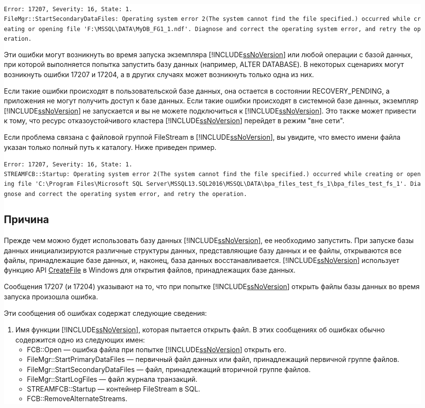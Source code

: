 ``` 
Error: 17207, Severity: 16, State: 1.
FileMgr::StartSecondaryDataFiles: Operating system error 2(The system cannot find the file specified.) occurred while creating or opening file 'F:\MSSQL\DATA\MyDB_FG1_1.ndf'. Diagnose and correct the operating system error, and retry the operation.
```

Эти ошибки могут возникнуть во время запуска экземпляра [!INCLUDE[ssNoVersion](../../includes/ssnoversion-md.md)] или любой операции с базой данных, при которой выполняется попытка запустить базу данных (например, ALTER DATABASE). В некоторых сценариях могут возникнуть ошибки 17207 и 17204, а в других случаях может возникнуть только одна из них.

Если такие ошибки происходят в пользовательской базе данных, она остается в состоянии RECOVERY_PENDING, а приложения не могут получить доступ к базе данных. Если такие ошибки происходят в системной базе данных, экземпляр [!INCLUDE[ssNoVersion](../../includes/ssnoversion-md.md)] не запускается и вы не можете подключиться к [!INCLUDE[ssNoVersion](../../includes/ssnoversion-md.md)]. Это также может привести к тому, что ресурс отказоустойчивого кластера [!INCLUDE[ssNoVersion](../../includes/ssnoversion-md.md)] перейдет в режим "вне сети".

Если проблема связана с файловой группой FileStream в [!INCLUDE[ssNoVersion](../../includes/ssnoversion-md.md)], вы увидите, что вместо имени файла указан только полный путь к каталогу. Ниже приведен пример. 
```
Error: 17207, Severity: 16, State: 1.
STREAMFCB::Startup: Operating system error 2(The system cannot find the file specified.) occurred while creating or opening file 'C:\Program Files\Microsoft SQL Server\MSSQL13.SQL2016\MSSQL\DATA\bpa_files_test_fs_1\bpa_files_test_fs_1'. Diagnose and correct the operating system error, and retry the operation.
```

## <a name="cause"></a>Причина
Прежде чем можно будет использовать базу данных [!INCLUDE[ssNoVersion](../../includes/ssnoversion-md.md)], ее необходимо запустить. При запуске базы данных инициализируются различные структуры данных, представляющие базу данных и ее файлы, открываются все файлы, принадлежащие базе данных, и, наконец, база данных восстанавливается. [!INCLUDE[ssNoVersion](../../includes/ssnoversion-md.md)] использует функцию API [CreateFile](/windows/win32/api/fileapi/nf-fileapi-createfilea) в Windows для открытия файлов, принадлежащих базе данных.
 
Сообщения 17207 (и 17204) указывают на то, что при попытке [!INCLUDE[ssNoVersion](../../includes/ssnoversion-md.md)] открыть файлы базы данных во время запуска произошла ошибка.
 
Эти сообщения об ошибках содержат следующие сведения:
1. Имя функции [!INCLUDE[ssNoVersion](../../includes/ssnoversion-md.md)], которая пытается открыть файл. В этих сообщениях об ошибках обычно содержится одно из следующих имен:
   - FCB::Open — ошибка файла при попытке [!INCLUDE[ssNoVersion](../../includes/ssnoversion-md.md)] открыть его.
   - FileMgr::StartPrimaryDataFiles — первичный файл данных или файл, принадлежащий первичной группе файлов.
   - FileMgr::StartSecondaryDataFiles — файл, принадлежащий вторичной группе файлов.
   - FileMgr::StartLogFiles — файл журнала транзакций.
   - STREAMFCB::Startup — контейнер FileStream в SQL.
   - FCB::RemoveAlternateStreams.
  
      